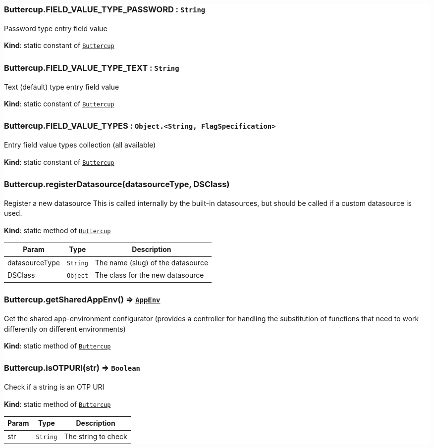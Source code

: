 ### Buttercup.FIELD\_VALUE\_TYPE\_PASSWORD : <code>String</code>
Password type entry field value

**Kind**: static constant of [<code>Buttercup</code>](#module_Buttercup)  
<a name="module_Buttercup.FIELD_VALUE_TYPE_TEXT"></a>

### Buttercup.FIELD\_VALUE\_TYPE\_TEXT : <code>String</code>
Text (default) type entry field value

**Kind**: static constant of [<code>Buttercup</code>](#module_Buttercup)  
<a name="module_Buttercup.FIELD_VALUE_TYPES"></a>

### Buttercup.FIELD\_VALUE\_TYPES : <code>Object.&lt;String, FlagSpecification&gt;</code>
Entry field value types collection (all available)

**Kind**: static constant of [<code>Buttercup</code>](#module_Buttercup)  
<a name="module_Buttercup.registerDatasource"></a>

### Buttercup.registerDatasource(datasourceType, DSClass)
Register a new datasource
This is called internally by the built-in datasources, but should be called if a
custom datasource is used.

**Kind**: static method of [<code>Buttercup</code>](#module_Buttercup)  

| Param | Type | Description |
| --- | --- | --- |
| datasourceType | <code>String</code> | The name (slug) of the datasource |
| DSClass | <code>Object</code> | The class for the new datasource |

<a name="module_Buttercup.getSharedAppEnv"></a>

### Buttercup.getSharedAppEnv() ⇒ [<code>AppEnv</code>](#AppEnv)
Get the shared app-environment configurator
(provides a controller for handling the substitution of
functions that need to work differently on different
environments)

**Kind**: static method of [<code>Buttercup</code>](#module_Buttercup)  
<a name="module_Buttercup.isOTPURI"></a>

### Buttercup.isOTPURI(str) ⇒ <code>Boolean</code>
Check if a string is an OTP URI

**Kind**: static method of [<code>Buttercup</code>](#module_Buttercup)  

| Param | Type | Description |
| --- | --- | --- |
| str | <code>String</code> | The string to check |
